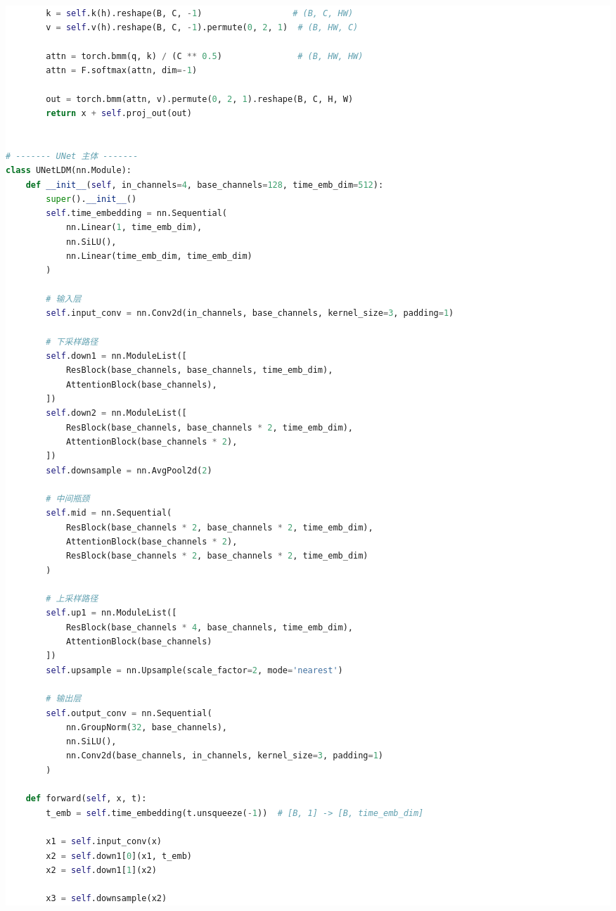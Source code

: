 ```python
        k = self.k(h).reshape(B, C, -1)                  # (B, C, HW)
        v = self.v(h).reshape(B, C, -1).permute(0, 2, 1)  # (B, HW, C)

        attn = torch.bmm(q, k) / (C ** 0.5)               # (B, HW, HW)
        attn = F.softmax(attn, dim=-1)

        out = torch.bmm(attn, v).permute(0, 2, 1).reshape(B, C, H, W)
        return x + self.proj_out(out)


# ------- UNet 主体 -------
class UNetLDM(nn.Module):
    def __init__(self, in_channels=4, base_channels=128, time_emb_dim=512):
        super().__init__()
        self.time_embedding = nn.Sequential(
            nn.Linear(1, time_emb_dim),
            nn.SiLU(),
            nn.Linear(time_emb_dim, time_emb_dim)
        )

        # 输入层
        self.input_conv = nn.Conv2d(in_channels, base_channels, kernel_size=3, padding=1)

        # 下采样路径
        self.down1 = nn.ModuleList([
            ResBlock(base_channels, base_channels, time_emb_dim),
            AttentionBlock(base_channels),
        ])
        self.down2 = nn.ModuleList([
            ResBlock(base_channels, base_channels * 2, time_emb_dim),
            AttentionBlock(base_channels * 2),
        ])
        self.downsample = nn.AvgPool2d(2)

        # 中间瓶颈
        self.mid = nn.Sequential(
            ResBlock(base_channels * 2, base_channels * 2, time_emb_dim),
            AttentionBlock(base_channels * 2),
            ResBlock(base_channels * 2, base_channels * 2, time_emb_dim)
        )

        # 上采样路径
        self.up1 = nn.ModuleList([
            ResBlock(base_channels * 4, base_channels, time_emb_dim),
            AttentionBlock(base_channels)
        ])
        self.upsample = nn.Upsample(scale_factor=2, mode='nearest')

        # 输出层
        self.output_conv = nn.Sequential(
            nn.GroupNorm(32, base_channels),
            nn.SiLU(),
            nn.Conv2d(base_channels, in_channels, kernel_size=3, padding=1)
        )

    def forward(self, x, t):
        t_emb = self.time_embedding(t.unsqueeze(-1))  # [B, 1] -> [B, time_emb_dim]

        x1 = self.input_conv(x)
        x2 = self.down1[0](x1, t_emb)
        x2 = self.down1[1](x2)

        x3 = self.downsample(x2)
```